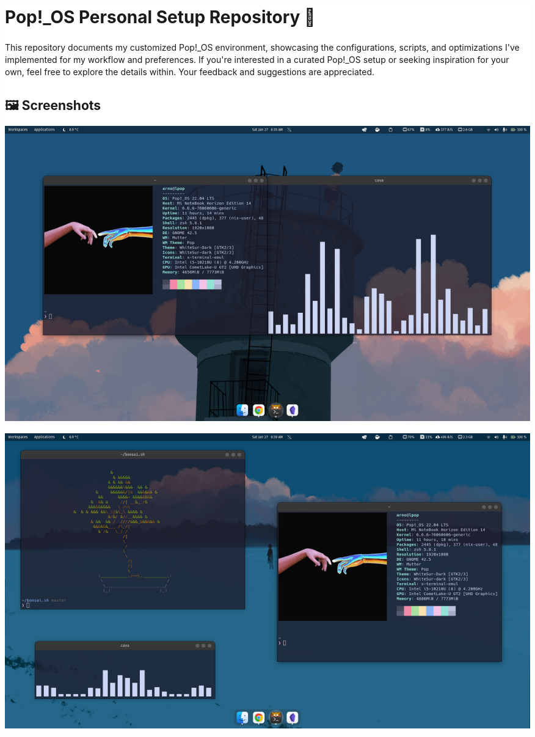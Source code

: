 # Pop!_OS Personal Setup Repository 🚀

This repository documents my customized Pop!_OS environment, showcasing the configurations, scripts, and optimizations I've implemented for my workflow and preferences. If you're interested in a curated Pop!_OS setup or seeking inspiration for your own, feel free to explore the details within. Your feedback and suggestions are appreciated.

## 🖼️ Screenshots

![Homepage Screenshot1](./imgs/ss1.png)

![Homepage Screenshot2](./imgs/ss2.png)
